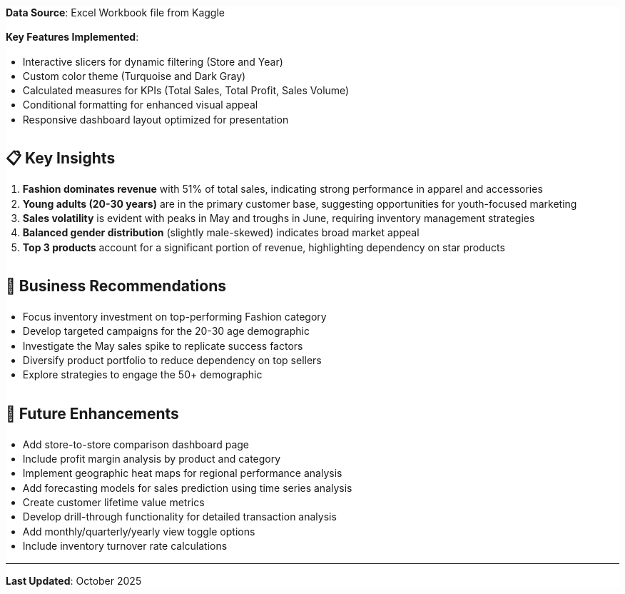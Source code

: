**Data Source**: Excel Workbook file from Kaggle

**Key Features Implemented**:
- Interactive slicers for dynamic filtering (Store and Year)
- Custom color theme (Turquoise and Dark Gray)
- Calculated measures for KPIs (Total Sales, Total Profit, Sales Volume)
- Conditional formatting for enhanced visual appeal
- Responsive dashboard layout optimized for presentation

## 📋 Key Insights

1. **Fashion dominates revenue** with 51% of total sales, indicating strong performance in apparel and accessories
2. **Young adults (20-30 years)** are in the primary customer base, suggesting opportunities for youth-focused marketing
3. **Sales volatility** is evident with peaks in May and troughs in June, requiring inventory management strategies
4. **Balanced gender distribution** (slightly male-skewed) indicates broad market appeal
5. **Top 3 products** account for a significant portion of revenue, highlighting dependency on star products

## 🎯 Business Recommendations

- Focus inventory investment on top-performing Fashion category
- Develop targeted campaigns for the 20-30 age demographic
- Investigate the May sales spike to replicate success factors
- Diversify product portfolio to reduce dependency on top sellers
- Explore strategies to engage the 50+ demographic

## 📝 Future Enhancements

- Add store-to-store comparison dashboard page
- Include profit margin analysis by product and category
- Implement geographic heat maps for regional performance analysis
- Add forecasting models for sales prediction using time series analysis
- Create customer lifetime value metrics
- Develop drill-through functionality for detailed transaction analysis
- Add monthly/quarterly/yearly view toggle options
- Include inventory turnover rate calculations

---

**Last Updated**: October 2025  